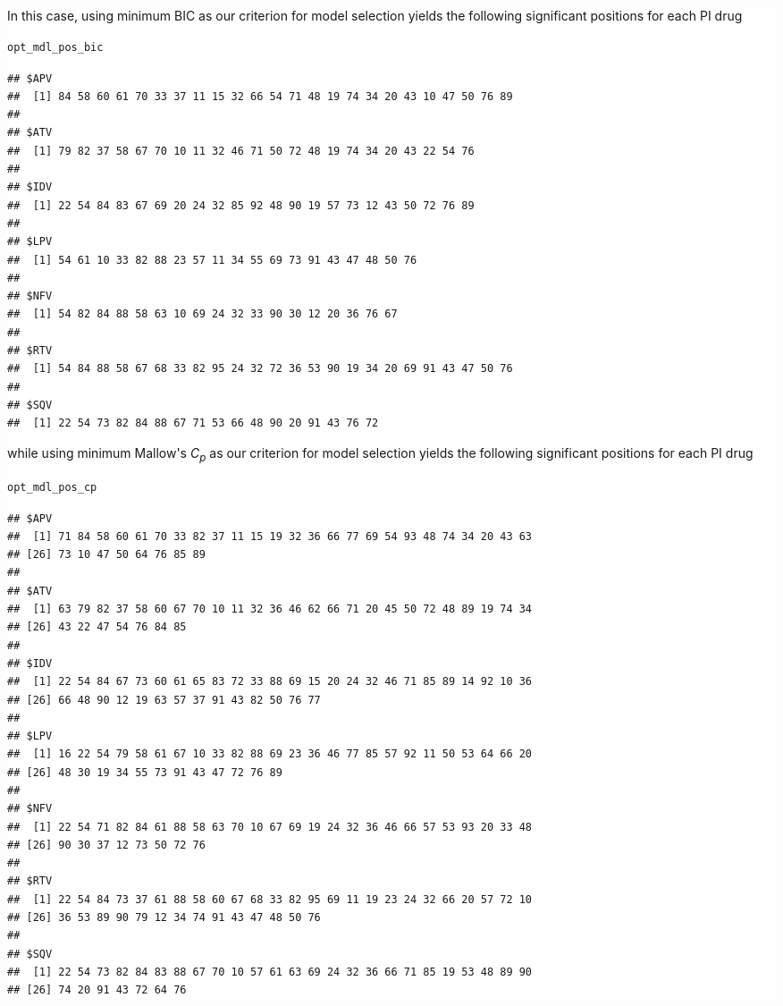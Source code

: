 In this case, using minimum BIC as our criterion for model selection yields the following significant positions for each PI drug

``` r
opt_mdl_pos_bic
```

```
## $APV
##  [1] 84 58 60 61 70 33 37 11 15 32 66 54 71 48 19 74 34 20 43 10 47 50 76 89
## 
## $ATV
##  [1] 79 82 37 58 67 70 10 11 32 46 71 50 72 48 19 74 34 20 43 22 54 76
## 
## $IDV
##  [1] 22 54 84 83 67 69 20 24 32 85 92 48 90 19 57 73 12 43 50 72 76 89
## 
## $LPV
##  [1] 54 61 10 33 82 88 23 57 11 34 55 69 73 91 43 47 48 50 76
## 
## $NFV
##  [1] 54 82 84 88 58 63 10 69 24 32 33 90 30 12 20 36 76 67
## 
## $RTV
##  [1] 54 84 88 58 67 68 33 82 95 24 32 72 36 53 90 19 34 20 69 91 43 47 50 76
## 
## $SQV
##  [1] 22 54 73 82 84 88 67 71 53 66 48 90 20 91 43 76 72
```
while using minimum Mallow's $C_p$ as our criterion for model selection yields the following significant positions for each PI drug

``` r
opt_mdl_pos_cp
```

```
## $APV
##  [1] 71 84 58 60 61 70 33 82 37 11 15 19 32 36 66 77 69 54 93 48 74 34 20 43 63
## [26] 73 10 47 50 64 76 85 89
## 
## $ATV
##  [1] 63 79 82 37 58 60 67 70 10 11 32 36 46 62 66 71 20 45 50 72 48 89 19 74 34
## [26] 43 22 47 54 76 84 85
## 
## $IDV
##  [1] 22 54 84 67 73 60 61 65 83 72 33 88 69 15 20 24 32 46 71 85 89 14 92 10 36
## [26] 66 48 90 12 19 63 57 37 91 43 82 50 76 77
## 
## $LPV
##  [1] 16 22 54 79 58 61 67 10 33 82 88 69 23 36 46 77 85 57 92 11 50 53 64 66 20
## [26] 48 30 19 34 55 73 91 43 47 72 76 89
## 
## $NFV
##  [1] 22 54 71 82 84 61 88 58 63 70 10 67 69 19 24 32 36 46 66 57 53 93 20 33 48
## [26] 90 30 37 12 73 50 72 76
## 
## $RTV
##  [1] 22 54 84 73 37 61 88 58 60 67 68 33 82 95 69 11 19 23 24 32 66 20 57 72 10
## [26] 36 53 89 90 79 12 34 74 91 43 47 48 50 76
## 
## $SQV
##  [1] 22 54 73 82 84 83 88 67 70 10 57 61 63 69 24 32 36 66 71 85 19 53 48 89 90
## [26] 74 20 91 43 72 64 76
```
